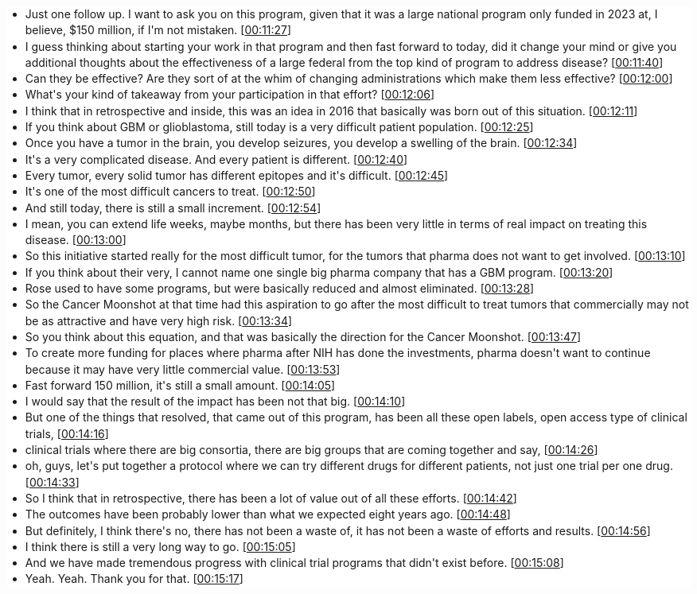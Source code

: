*  Just one follow up. I want to ask you on this program, given that it was a large national program only funded in 2023 at, I believe, $150 million, if I'm not mistaken. [[00:11:27](https://www.youtube.com/watch?v=dy-IxnrWY2M&t=687.0s)]
*  I guess thinking about starting your work in that program and then fast forward to today, did it change your mind or give you additional thoughts about the effectiveness of a large federal from the top kind of program to address disease? [[00:11:40](https://www.youtube.com/watch?v=dy-IxnrWY2M&t=700.0s)]
*  Can they be effective? Are they sort of at the whim of changing administrations which make them less effective? [[00:12:00](https://www.youtube.com/watch?v=dy-IxnrWY2M&t=720.0s)]
*  What's your kind of takeaway from your participation in that effort? [[00:12:06](https://www.youtube.com/watch?v=dy-IxnrWY2M&t=726.0s)]
*  I think that in retrospective and inside, this was an idea in 2016 that basically was born out of this situation. [[00:12:11](https://www.youtube.com/watch?v=dy-IxnrWY2M&t=731.0s)]
*  If you think about GBM or glioblastoma, still today is a very difficult patient population. [[00:12:25](https://www.youtube.com/watch?v=dy-IxnrWY2M&t=745.0s)]
*  Once you have a tumor in the brain, you develop seizures, you develop a swelling of the brain. [[00:12:34](https://www.youtube.com/watch?v=dy-IxnrWY2M&t=754.0s)]
*  It's a very complicated disease. And every patient is different. [[00:12:40](https://www.youtube.com/watch?v=dy-IxnrWY2M&t=760.0s)]
*  Every tumor, every solid tumor has different epitopes and it's difficult. [[00:12:45](https://www.youtube.com/watch?v=dy-IxnrWY2M&t=765.0s)]
*  It's one of the most difficult cancers to treat. [[00:12:50](https://www.youtube.com/watch?v=dy-IxnrWY2M&t=770.0s)]
*  And still today, there is still a small increment. [[00:12:54](https://www.youtube.com/watch?v=dy-IxnrWY2M&t=774.0s)]
*  I mean, you can extend life weeks, maybe months, but there has been very little in terms of real impact on treating this disease. [[00:13:00](https://www.youtube.com/watch?v=dy-IxnrWY2M&t=780.0s)]
*  So this initiative started really for the most difficult tumor, for the tumors that pharma does not want to get involved. [[00:13:10](https://www.youtube.com/watch?v=dy-IxnrWY2M&t=790.0s)]
*  If you think about their very, I cannot name one single big pharma company that has a GBM program. [[00:13:20](https://www.youtube.com/watch?v=dy-IxnrWY2M&t=800.0s)]
*  Rose used to have some programs, but were basically reduced and almost eliminated. [[00:13:28](https://www.youtube.com/watch?v=dy-IxnrWY2M&t=808.0s)]
*  So the Cancer Moonshot at that time had this aspiration to go after the most difficult to treat tumors that commercially may not be as attractive and have very high risk. [[00:13:34](https://www.youtube.com/watch?v=dy-IxnrWY2M&t=814.0s)]
*  So you think about this equation, and that was basically the direction for the Cancer Moonshot. [[00:13:47](https://www.youtube.com/watch?v=dy-IxnrWY2M&t=827.0s)]
*  To create more funding for places where pharma after NIH has done the investments, pharma doesn't want to continue because it may have very little commercial value. [[00:13:53](https://www.youtube.com/watch?v=dy-IxnrWY2M&t=833.0s)]
*  Fast forward 150 million, it's still a small amount. [[00:14:05](https://www.youtube.com/watch?v=dy-IxnrWY2M&t=845.0s)]
*  I would say that the result of the impact has been not that big. [[00:14:10](https://www.youtube.com/watch?v=dy-IxnrWY2M&t=850.0s)]
*  But one of the things that resolved, that came out of this program, has been all these open labels, open access type of clinical trials, [[00:14:16](https://www.youtube.com/watch?v=dy-IxnrWY2M&t=856.0s)]
*  clinical trials where there are big consortia, there are big groups that are coming together and say, [[00:14:26](https://www.youtube.com/watch?v=dy-IxnrWY2M&t=866.0s)]
*  oh, guys, let's put together a protocol where we can try different drugs for different patients, not just one trial per one drug. [[00:14:33](https://www.youtube.com/watch?v=dy-IxnrWY2M&t=873.0s)]
*  So I think that in retrospective, there has been a lot of value out of all these efforts. [[00:14:42](https://www.youtube.com/watch?v=dy-IxnrWY2M&t=882.0s)]
*  The outcomes have been probably lower than what we expected eight years ago. [[00:14:48](https://www.youtube.com/watch?v=dy-IxnrWY2M&t=888.0s)]
*  But definitely, I think there's no, there has not been a waste of, it has not been a waste of efforts and results. [[00:14:56](https://www.youtube.com/watch?v=dy-IxnrWY2M&t=896.0s)]
*  I think there is still a very long way to go. [[00:15:05](https://www.youtube.com/watch?v=dy-IxnrWY2M&t=905.0s)]
*  And we have made tremendous progress with clinical trial programs that didn't exist before. [[00:15:08](https://www.youtube.com/watch?v=dy-IxnrWY2M&t=908.0s)]
*  Yeah. Yeah. Thank you for that. [[00:15:17](https://www.youtube.com/watch?v=dy-IxnrWY2M&t=917.0s)]